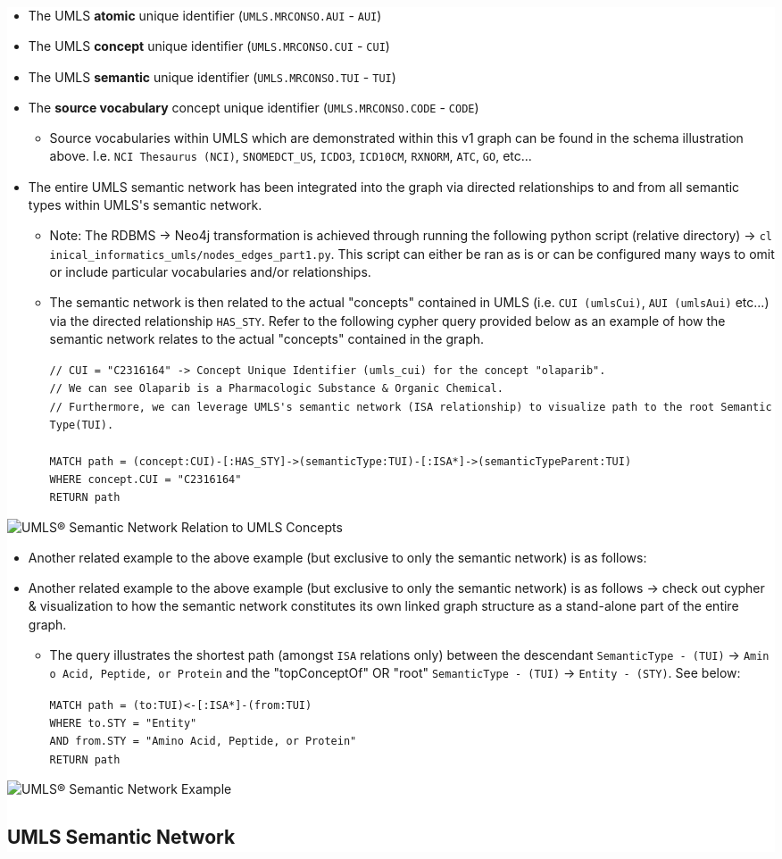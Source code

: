 - The UMLS **atomic** unique identifier (`UMLS.MRCONSO.AUI` - `AUI`)
- The UMLS **concept** unique identifier (`UMLS.MRCONSO.CUI` - `CUI`)
- The UMLS **semantic** unique identifier (`UMLS.MRCONSO.TUI` - `TUI`)
- The **source vocabulary** concept unique identifier (`UMLS.MRCONSO.CODE` - `CODE`)
  - Source vocabularies within UMLS which are demonstrated within this v1 graph can be found in the schema illustration above. I.e. `NCI Thesaurus (NCI)`, `SNOMEDCT_US`, `ICDO3`, `ICD10CM`, `RXNORM`, `ATC`, `GO`, etc...

- The entire UMLS semantic network has been integrated into the graph via directed relationships to and from all semantic types within UMLS's semantic network.
  - Note: The RDBMS -> Neo4j transformation is achieved through running the following python script (relative directory) -> `clinical_informatics_umls/nodes_edges_part1.py`. This script can either be ran as is or can be configured many ways to omit or include particular vocabularies and/or relationships.

  - The semantic network is then related to the actual "concepts" contained in UMLS (i.e. `CUI (umlsCui)`, `AUI (umlsAui)` etc...) via the directed relationship `HAS_STY`. Refer to the following cypher query provided below as an example of how the semantic network relates to the actual "concepts" contained in the graph.

      ```Cypher
      // CUI = "C2316164" -> Concept Unique Identifier (umls_cui) for the concept "olaparib".
      // We can see Olaparib is a Pharmacologic Substance & Organic Chemical.
      // Furthermore, we can leverage UMLS's semantic network (ISA relationship) to visualize path to the root SemanticType(TUI).

      MATCH path = (concept:CUI)-[:HAS_STY]->(semanticType:TUI)-[:ISA*]->(semanticTypeParent:TUI)
      WHERE concept.CUI = "C2316164"
      RETURN path
      ```

![UMLS® Semantic Network Relation to UMLS Concepts](images/semantic_network_olaparib.png)

- Another related example to the above example (but exclusive to only the semantic network) is as follows:

- Another related example to the above example (but exclusive to only the semantic network) is as follows -> check out cypher & visualization to how the semantic network constitutes its own linked graph structure as a stand-alone part of the entire graph.
  - The query illustrates the shortest path (amongst `ISA` relations only) between the descendant `SemanticType - (TUI)` -> `Amino Acid, Peptide, or Protein` and the "topConceptOf" OR "root" `SemanticType - (TUI)` -> `Entity - (STY)`. See below:

      ```Cypher
      MATCH path = (to:TUI)<-[:ISA*]-(from:TUI)
      WHERE to.STY = "Entity"
      AND from.STY = "Amino Acid, Peptide, or Protein"
      RETURN path
      ```

![UMLS® Semantic Network Example](images/amino_acid_peptide_protein_to_root.png)

## UMLS Semantic Network
